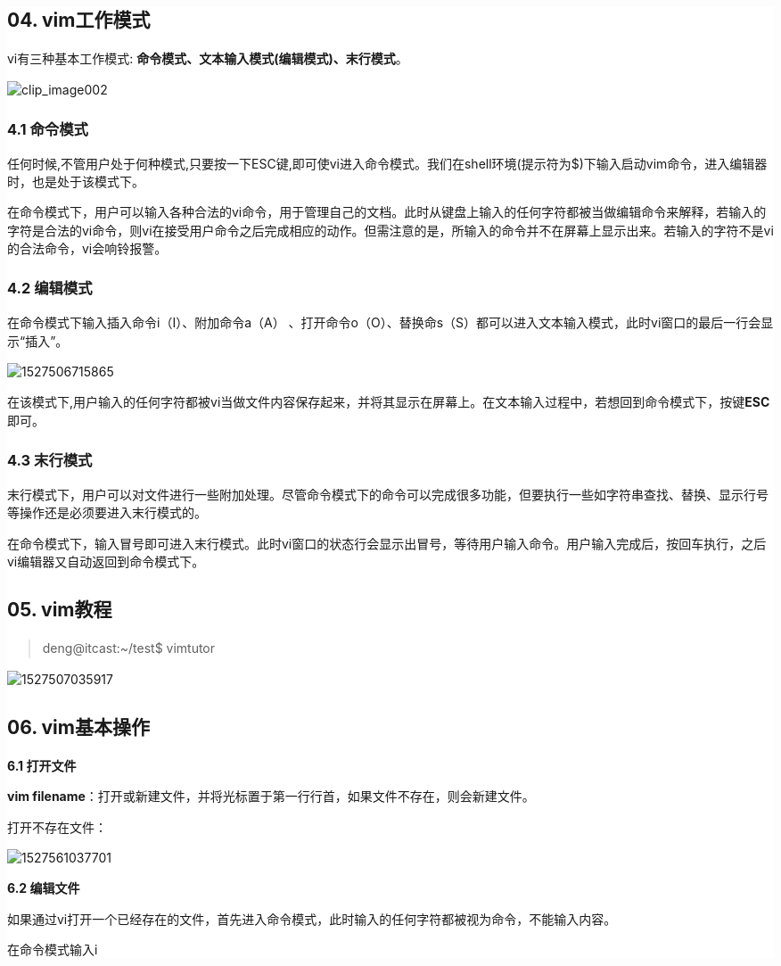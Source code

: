 ## 04. vim工作模式

vi有三种基本工作模式: **命令模式、文本输入模式(编辑模式)、末行模式**。

![clip_image002](assets/clip_image002.jpg)

### 4.1 命令模式

任何时候,不管用户处于何种模式,只要按一下ESC键,即可使vi进入命令模式。我们在shell环境(提示符为$)下输入启动vim命令，进入编辑器时，也是处于该模式下。



在命令模式下，用户可以输入各种合法的vi命令，用于管理自己的文档。此时从键盘上输入的任何字符都被当做编辑命令来解释，若输入的字符是合法的vi命令，则vi在接受用户命令之后完成相应的动作。但需注意的是，所输入的命令并不在屏幕上显示出来。若输入的字符不是vi的合法命令，vi会响铃报警。

 

### 4.2 编辑模式

在命令模式下输入插入命令i（I）、附加命令a（A） 、打开命令o（O）、替换命s（S）都可以进入文本输入模式，此时vi窗口的最后一行会显示“插入”。

![1527506715865](assets/1527506715865.png)

在该模式下,用户输入的任何字符都被vi当做文件内容保存起来，并将其显示在屏幕上。在文本输入过程中，若想回到命令模式下，按键**ESC**即可。

 

### 4.3 末行模式

末行模式下，用户可以对文件进行一些附加处理。尽管命令模式下的命令可以完成很多功能，但要执行一些如字符串查找、替换、显示行号等操作还是必须要进入末行模式的。

在命令模式下，输入冒号即可进入末行模式。此时vi窗口的状态行会显示出冒号，等待用户输入命令。用户输入完成后，按回车执行，之后vi编辑器又自动返回到命令模式下。

 

## 05. vim教程

> deng@itcast:~/test$ vimtutor

![1527507035917](assets/1527507035917.png)

 

## 06. vim基本操作

**6.1 打开文件**

**vim filename**：打开或新建文件，并将光标置于第一行行首，如果文件不存在，则会新建文件。

打开不存在文件：

![1527561037701](assets/1527561037701.png)

**6.2 编辑文件**

如果通过vi打开一个已经存在的文件，首先进入命令模式，此时输入的任何字符都被视为命令，不能输入内容。

在命令模式输入i
